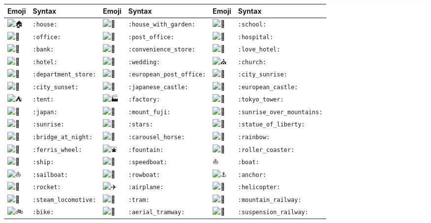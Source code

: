 | Emoji                                                        | Syntax                  | Emoji                                                        | Syntax                      | Emoji                                                        | Syntax                     |
| :----------------------------------------------------------- | :---------------------- | :----------------------------------------------------------- | :-------------------------- | :----------------------------------------------------------- | :------------------------- |
| ![🏠](https://cdnjs.cloudflare.com/ajax/libs/emojione/2.2.7/assets/svg/1f3e0.svg) | `:house:`               | ![🏡](https://cdnjs.cloudflare.com/ajax/libs/emojione/2.2.7/assets/svg/1f3e1.svg) | `:house_with_garden:`       | ![🏫](https://cdnjs.cloudflare.com/ajax/libs/emojione/2.2.7/assets/svg/1f3eb.svg) | `:school:`                 |
| ![🏢](https://cdnjs.cloudflare.com/ajax/libs/emojione/2.2.7/assets/svg/1f3e2.svg) | `:office:`              | ![🏣](https://cdnjs.cloudflare.com/ajax/libs/emojione/2.2.7/assets/svg/1f3e3.svg) | `:post_office:`             | ![🏥](https://cdnjs.cloudflare.com/ajax/libs/emojione/2.2.7/assets/svg/1f3e5.svg) | `:hospital:`               |
| ![🏦](https://cdnjs.cloudflare.com/ajax/libs/emojione/2.2.7/assets/svg/1f3e6.svg) | `:bank:`                | ![🏪](https://cdnjs.cloudflare.com/ajax/libs/emojione/2.2.7/assets/svg/1f3ea.svg) | `:convenience_store:`       | ![🏩](https://cdnjs.cloudflare.com/ajax/libs/emojione/2.2.7/assets/svg/1f3e9.svg) | `:love_hotel:`             |
| ![🏨](https://cdnjs.cloudflare.com/ajax/libs/emojione/2.2.7/assets/svg/1f3e8.svg) | `:hotel:`               | ![💒](https://cdnjs.cloudflare.com/ajax/libs/emojione/2.2.7/assets/svg/1f492.svg) | `:wedding:`                 | ![⛪️](https://cdnjs.cloudflare.com/ajax/libs/emojione/2.2.7/assets/svg/26ea.svg) | `:church:`                 |
| ![🏬](https://cdnjs.cloudflare.com/ajax/libs/emojione/2.2.7/assets/svg/1f3ec.svg) | `:department_store:`    | ![🏤](https://cdnjs.cloudflare.com/ajax/libs/emojione/2.2.7/assets/svg/1f3e4.svg) | `:european_post_office:`    | ![🌇](https://cdnjs.cloudflare.com/ajax/libs/emojione/2.2.7/assets/svg/1f307.svg) | `:city_sunrise:`           |
| ![🌇](https://cdnjs.cloudflare.com/ajax/libs/emojione/2.2.7/assets/svg/1f307.svg) | `:city_sunset:`         | ![🏯](https://cdnjs.cloudflare.com/ajax/libs/emojione/2.2.7/assets/svg/1f3ef.svg) | `:japanese_castle:`         | ![🏰](https://cdnjs.cloudflare.com/ajax/libs/emojione/2.2.7/assets/svg/1f3f0.svg) | `:european_castle:`        |
| ![⛺️](https://cdnjs.cloudflare.com/ajax/libs/emojione/2.2.7/assets/svg/26fa.svg) | `:tent:`                | ![🏭](https://cdnjs.cloudflare.com/ajax/libs/emojione/2.2.7/assets/svg/1f3ed.svg) | `:factory:`                 | ![🗼](https://cdnjs.cloudflare.com/ajax/libs/emojione/2.2.7/assets/svg/1f5fc.svg) | `:tokyo_tower:`            |
| ![🗾](https://cdnjs.cloudflare.com/ajax/libs/emojione/2.2.7/assets/svg/1f5fe.svg) | `:japan:`               | ![🗻](https://cdnjs.cloudflare.com/ajax/libs/emojione/2.2.7/assets/svg/1f5fb.svg) | `:mount_fuji:`              | ![🌄](https://cdnjs.cloudflare.com/ajax/libs/emojione/2.2.7/assets/svg/1f304.svg) | `:sunrise_over_mountains:` |
| ![🌅](https://cdnjs.cloudflare.com/ajax/libs/emojione/2.2.7/assets/svg/1f305.svg) | `:sunrise:`             | ![🌠](https://cdnjs.cloudflare.com/ajax/libs/emojione/2.2.7/assets/svg/1f320.svg) | `:stars:`                   | ![🗽](https://cdnjs.cloudflare.com/ajax/libs/emojione/2.2.7/assets/svg/1f5fd.svg) | `:statue_of_liberty:`      |
| ![🌉](https://cdnjs.cloudflare.com/ajax/libs/emojione/2.2.7/assets/svg/1f309.svg) | `:bridge_at_night:`     | ![🎠](https://cdnjs.cloudflare.com/ajax/libs/emojione/2.2.7/assets/svg/1f3a0.svg) | `:carousel_horse:`          | ![🌈](https://cdnjs.cloudflare.com/ajax/libs/emojione/2.2.7/assets/svg/1f308.svg) | `:rainbow:`                |
| ![🎡](https://cdnjs.cloudflare.com/ajax/libs/emojione/2.2.7/assets/svg/1f3a1.svg) | `:ferris_wheel:`        | ![⛲️](https://cdnjs.cloudflare.com/ajax/libs/emojione/2.2.7/assets/svg/26f2.svg) | `:fountain:`                | ![🎢](https://cdnjs.cloudflare.com/ajax/libs/emojione/2.2.7/assets/svg/1f3a2.svg) | `:roller_coaster:`         |
| ![🚢](https://cdnjs.cloudflare.com/ajax/libs/emojione/2.2.7/assets/svg/1f6a2.svg) | `:ship:`                | ![🚤](https://cdnjs.cloudflare.com/ajax/libs/emojione/2.2.7/assets/svg/1f6a4.svg) | `:speedboat:`               | :boat:                                                       | `:boat:`                   |
| ![⛵️](https://cdnjs.cloudflare.com/ajax/libs/emojione/2.2.7/assets/svg/26f5.svg) | `:sailboat:`            | ![🚣](https://cdnjs.cloudflare.com/ajax/libs/emojione/2.2.7/assets/svg/1f6a3.svg) | `:rowboat:`                 | ![⚓️](https://cdnjs.cloudflare.com/ajax/libs/emojione/2.2.7/assets/svg/2693.svg) | `:anchor:`                 |
| ![🚀](https://cdnjs.cloudflare.com/ajax/libs/emojione/2.2.7/assets/svg/1f680.svg) | `:rocket:`              | ![✈️](https://cdnjs.cloudflare.com/ajax/libs/emojione/2.2.7/assets/svg/2708.svg) | `:airplane:`                | ![🚁](https://cdnjs.cloudflare.com/ajax/libs/emojione/2.2.7/assets/svg/1f681.svg) | `:helicopter:`             |
| ![🚂](https://cdnjs.cloudflare.com/ajax/libs/emojione/2.2.7/assets/svg/1f682.svg) | `:steam_locomotive:`    | ![🚊](https://cdnjs.cloudflare.com/ajax/libs/emojione/2.2.7/assets/svg/1f68a.svg) | `:tram:`                    | ![🚞](https://cdnjs.cloudflare.com/ajax/libs/emojione/2.2.7/assets/svg/1f69e.svg) | `:mountain_railway:`       |
| ![🚲](https://cdnjs.cloudflare.com/ajax/libs/emojione/2.2.7/assets/svg/1f6b2.svg) | `:bike:`                | ![🚡](https://cdnjs.cloudflare.com/ajax/libs/emojione/2.2.7/assets/svg/1f6a1.svg) | `:aerial_tramway:`          | ![🚟](https://cdnjs.cloudflare.com/ajax/libs/emojione/2.2.7/assets/svg/1f69f.svg) | `:suspension_railway:`     |